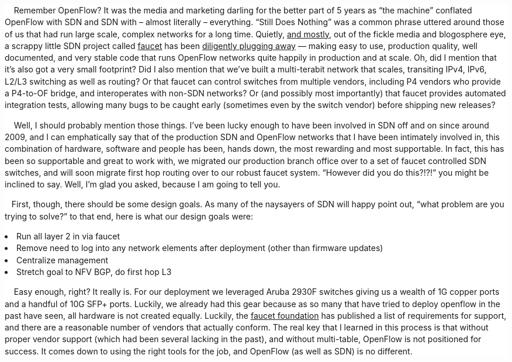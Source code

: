 <span style="font-weight: 400;">    Remember OpenFlow? It was the media and marketing darling for the better part of 5 years as “the machine” conflated OpenFlow with SDN and SDN with &#8211; almost literally &#8211; everything. &#8220;Still Does Nothing&#8221; was a common phrase uttered around those of us that had run large scale, complex networks for a long time. Quietly, </span>[<span style="font-weight: 400;">and mostly</span>](https://faucet-sdn.blogspot.com/)<span style="font-weight: 400;">, out of the fickle media and blogosphere eye, a scrappy little SDN project called </span>[<span style="font-weight: 400;">faucet</span>](https://github.com/faucetsdn/faucet) <span style="font-weight: 400;">has been </span>[<span style="font-weight: 400;">diligently plugging away</span>](https://github.com/faucetsdn/faucet) <span style="font-weight: 400;">&#8212; making easy to use, production quality, well documented, and very stable code that runs OpenFlow networks quite happily in production and at scale. Oh, did I mention that it&#8217;s also got a very small footprint? Did I also mention that we&#8217;ve built a multi-terabit network</span> <span style="font-weight: 400;">that </span><span style="font-weight: 400;">scales, transiting IPv4, IPv6, L2/L3 switching as well as routing? Or that faucet </span><span style="font-weight: 400;">can control switches from multiple vendors, including P4 vendors who provide a P4-to-OF bridge, and interoperates with non-SDN networks? Or (and possibly most importantly) that faucet provides automated integration tests, allowing many bugs to be caught early (sometimes even by the switch vendor) before shipping new releases? </span>

<span style="font-weight: 400;">    Well, I should probably mention those things. I&#8217;ve been lucky enough to have been involved in SDN off and on since around 2009, and I can emphatically say that of the production SDN and OpenFlow networks that I have been intimately involved in, this combination of hardware, software and people has been, hands down, the most rewarding and most supportable. In fact, this has been so supportable and great to work with, we migrated our production branch office over to a set of faucet controlled SDN switches, and will soon migrate first hop routing over to our robust faucet system. &#8220;However did you do this?!?!&#8221; you might be inclined to say. Well, I&#8217;m glad you asked, because I am going to tell you. </span>

 <span style="font-weight: 400;">   First, though, there should be some design goals. As many of the naysayers of SDN will happy point out, &#8220;what problem are you trying to solve?&#8221; to that end, here is what our design goals were:</span>

<li style="font-weight: 400;">
  <span style="font-weight: 400;">Run all layer 2 in via </span><span style="font-weight: 400;">faucet</span>
</li>
<li style="font-weight: 400;">
  <span style="font-weight: 400;">Remove need to log into any network elements after deployment (other than firmware updates)</span>
</li>
<li style="font-weight: 400;">
  <span style="font-weight: 400;">Centralize management</span>
</li>
<li style="font-weight: 400;">
  <span style="font-weight: 400;">Stretch goal to NFV BGP, do first hop L3</span>
</li>

<span style="font-weight: 400;">    Easy enough, right? It really is. For our deployment we leveraged Aruba 2930F switches giving us a wealth of 1G copper ports and a handful of 10G SFP+ ports. Luckily, we already had this gear because as so many that have tried to deploy openflow in the past have seen, all hardware is not created equally. Luckily, the </span>[<span style="font-weight: 400;">faucet foundation</span>](https://www.faucet.org.nz/) <span style="font-weight: 400;">has published a list of requirements for support, and there are a reasonable number of vendors that actually conform. The real key that I learned in this process is that without proper vendor support (which had been several lacking in the past), and without multi-table, OpenFlow is not positioned for success. It comes down to using the right tools for the job, and OpenFlow (as well as SDN) is no different. </span>
